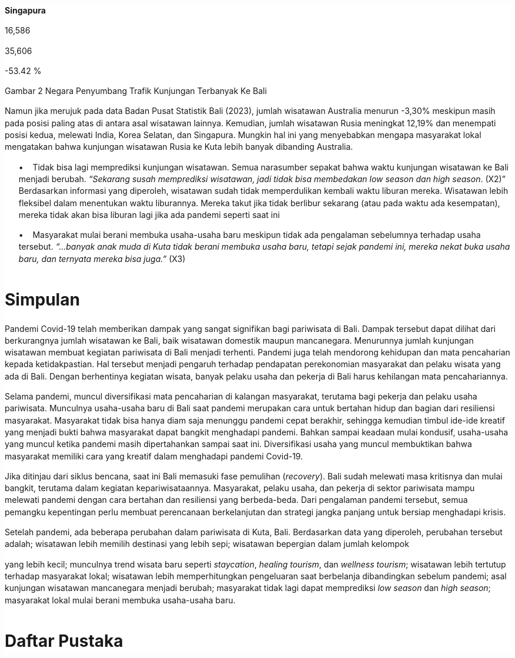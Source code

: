<p><span class="font3" style="font-weight:bold;">Singapura</span></p></td><td style="vertical-align:middle;">
<p><span class="font2">16,586</span></p></td><td style="vertical-align:middle;">
<p><span class="font2">35,606</span></p></td><td style="vertical-align:middle;">
<p><span class="font2">-53.42 %</span></p></td></tr>
</table></li></ul>
<p><span class="font7">Gambar 2 Negara Penyumbang Trafik Kunjungan Terbanyak Ke Bali</span></p>
<p><span class="font7">Namun jika merujuk pada data Badan Pusat Statistik Bali (2023), jumlah wisatawan Australia menurun -3,30% meskipun masih pada posisi paling atas di antara asal wisatawan lainnya. Kemudian, jumlah wisatawan Rusia meningkat 12,19% dan menempati posisi kedua, melewati India, Korea Selatan, dan Singapura. Mungkin hal ini yang menyebabkan mengapa masyarakat lokal mengatakan bahwa kunjungan wisatawan Rusia ke Kuta lebih banyak dibanding Australia.</span></p>
<ul style="list-style:none;"><li>
<p><span class="font4">•</span><span class="font7"> &nbsp;&nbsp;&nbsp;Tidak bisa lagi memprediksi kunjungan wisatawan. Semua narasumber sepakat bahwa waktu kunjungan wisatawan ke Bali menjadi berubah. </span><span class="font7" style="font-style:italic;">“Sekarang susah memprediksi wisatawan, jadi tidak bisa membedakan low season dan high season</span><span class="font7">. (X2)” Berdasarkan informasi yang diperoleh, wisatawan sudah tidak memperdulikan kembali waktu liburan mereka. Wisatawan lebih fleksibel dalam menentukan waktu liburannya. Mereka takut jika tidak berlibur sekarang (atau pada waktu ada kesempatan), mereka tidak akan bisa liburan lagi jika ada pandemi seperti saat ini</span></p></li>
<li>
<p><span class="font4">•</span><span class="font7"> &nbsp;&nbsp;&nbsp;Masyarakat mulai berani membuka usaha-usaha baru meskipun tidak ada pengalaman sebelumnya terhadap usaha tersebut. </span><span class="font7" style="font-style:italic;">“…banyak anak muda di Kuta tidak berani membuka usaha baru, tetapi sejak pandemi ini, mereka nekat buka usaha baru, dan ternyata mereka bisa juga.”</span><span class="font7"> (X3)</span></p></li></ul>
<h1><a name="bookmark26"></a><span class="font8" style="font-weight:bold;"><a name="bookmark27"></a>Simpulan</span></h1>
<p><span class="font7">Pandemi Covid-19 telah memberikan dampak yang sangat signifikan bagi pariwisata di Bali. Dampak tersebut dapat dilihat dari berkurangnya jumlah wisatawan ke Bali, baik wisatawan domestik maupun mancanegara. Menurunnya jumlah kunjungan wisatawan membuat kegiatan pariwisata di Bali menjadi terhenti. Pandemi juga telah mendorong kehidupan dan mata pencaharian kepada ketidakpastian. Hal tersebut menjadi pengaruh terhadap pendapatan perekonomian masyarakat dan pelaku wisata yang ada di Bali. Dengan berhentinya kegiatan wisata, banyak pelaku usaha dan pekerja di Bali harus kehilangan mata pencahariannya.</span></p>
<p><span class="font7">Selama pandemi, muncul diversifikasi mata pencaharian di kalangan masyarakat, terutama bagi pekerja dan pelaku usaha pariwisata. Munculnya usaha-usaha baru di Bali saat pandemi merupakan cara untuk bertahan hidup dan bagian dari resiliensi masyarakat. Masyarakat tidak bisa hanya diam saja menunggu pandemi cepat berakhir, sehingga kemudian timbul ide-ide kreatif yang menjadi bukti bahwa masyarakat dapat bangkit menghadapi pandemi. Bahkan sampai keadaan mulai kondusif, usaha-usaha yang muncul ketika pandemi masih dipertahankan sampai saat ini. Diversifikasi usaha yang muncul membuktikan bahwa masyarakat memiliki cara yang kreatif dalam menghadapi pandemi Covid-19.</span></p>
<p><span class="font7">Jika ditinjau dari siklus bencana, saat ini Bali memasuki fase pemulihan (</span><span class="font7" style="font-style:italic;">recovery</span><span class="font7">). Bali sudah melewati masa kritisnya dan mulai bangkit, terutama dalam kegiatan kepariwisataannya. Masyarakat, pelaku usaha, dan pekerja di sektor pariwisata mampu melewati pandemi dengan cara bertahan dan resiliensi yang berbeda-beda. Dari pengalaman pandemi tersebut, semua pemangku kepentingan perlu membuat perencanaan berkelanjutan dan strategi jangka panjang untuk bersiap menghadapi krisis.</span></p>
<p><span class="font7">Setelah pandemi, ada beberapa perubahan dalam pariwisata di Kuta, Bali. Berdasarkan data yang diperoleh, perubahan tersebut adalah; wisatawan lebih memilih destinasi yang lebih sepi; wisatawan bepergian dalam jumlah kelompok</span></p>
<p><span class="font7">yang lebih kecil; munculnya trend wisata baru seperti </span><span class="font7" style="font-style:italic;">staycation</span><span class="font7">, </span><span class="font7" style="font-style:italic;">healing tourism</span><span class="font7">, dan </span><span class="font7" style="font-style:italic;">wellness tourism</span><span class="font7">; wisatawan lebih tertutup terhadap masyarakat lokal; wisatawan lebih memperhitungkan pengeluaran saat berbelanja dibandingkan sebelum pandemi; asal kunjungan wisatawan mancanegara menjadi berubah; masyarakat tidak lagi dapat memprediksi </span><span class="font7" style="font-style:italic;">low season</span><span class="font7"> dan </span><span class="font7" style="font-style:italic;">high season</span><span class="font7">; masyarakat lokal mulai berani membuka usaha-usaha baru.</span></p>
<h1><a name="bookmark28"></a><span class="font8" style="font-weight:bold;"><a name="bookmark29"></a>Daftar Pustaka</span></h1>